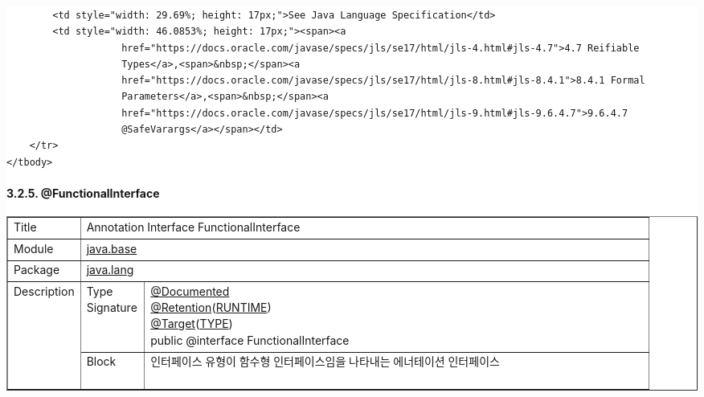             <td style="width: 29.69%; height: 17px;">See Java Language Specification</td>
            <td style="width: 46.0853%; height: 17px;"><span><a
                        href="https://docs.oracle.com/javase/specs/jls/se17/html/jls-4.html#jls-4.7">4.7 Reifiable
                        Types</a>,<span>&nbsp;</span><a
                        href="https://docs.oracle.com/javase/specs/jls/se17/html/jls-8.html#jls-8.4.1">8.4.1 Formal
                        Parameters</a>,<span>&nbsp;</span><a
                        href="https://docs.oracle.com/javase/specs/jls/se17/html/jls-9.html#jls-9.6.4.7">9.6.4.7
                        @SafeVarargs</a></span></td>
        </tr>
    </tbody>
</table>

#### 3.2.5. @FunctionalInterface
<table style="text-align: start; border-collapse: collapse; width: 100%;" border="1"
    data-ke-align="alignLeft">
    <tbody>
        <tr style="height: 17px;">
            <td style="width: 11.3565%; height: 17px;">Title</td>
            <td style="width: 88.6435%; height: 17px;" colspan="3">Annotation Interface FunctionalInterface</td>
        </tr>
        <tr style="height: 17px;">
            <td style="width: 11.3565%; height: 17px;">Module</td>
            <td style="width: 88.6435%; height: 17px;" colspan="3">
                <div style="text-align: start;"><a
                        href="https://docs.oracle.com/en/java/javase/17/docs/api/java.base/module-summary.html">java.base</a>
                </div>
            </td>
        </tr>
        <tr style="height: 17px;">
            <td style="width: 11.3565%; height: 17px;">Package</td>
            <td style="width: 88.6435%; height: 17px;" colspan="3">
                <div style="text-align: start;"><a
                        href="https://docs.oracle.com/en/java/javase/17/docs/api/java.base/java/lang/package-summary.html">java.lang</a>
                </div>
            </td>
        </tr>
        <tr style="height: 35px;">
            <td style="width: 11.3565%; height: 35px;" rowspan="4">Description</td>
            <td style="width: 9.96121%; height: 35px;">Type<br />Signature</td>
            <td style="width: 78.6823%; height: 35px;" colspan="2"><span
                    style="text-align: start;"><a
                        href="https://docs.oracle.com/en/java/javase/17/docs/api/java.base/java/lang/annotation/Documented.html">@Documented</a><br /><a
                        href="https://docs.oracle.com/en/java/javase/17/docs/api/java.base/java/lang/annotation/Retention.html">@Retention</a>(<a
                        href="https://docs.oracle.com/en/java/javase/17/docs/api/java.base/java/lang/annotation/RetentionPolicy.html#RUNTIME">RUNTIME</a>)<br /><a
                        href="https://docs.oracle.com/en/java/javase/17/docs/api/java.base/java/lang/annotation/Target.html">@Target</a>(<a
                        href="https://docs.oracle.com/en/java/javase/17/docs/api/java.base/java/lang/annotation/ElementType.html#TYPE">TYPE</a>)<br /></span><span
                    style="text-align: start;">public
                    @interface<span>&nbsp;</span></span><span
                    style="text-align: start;">FunctionalInterface</span>
            </td>
        </tr>
        <tr style="height: 17px;">
            <td style="width: 9.96121%; height: 17px;">Block</td>
            <td style="width: 78.6823%; height: 17px;" colspan="2">인터페이스 유형이 함수형 인터페이스임을 나타내는 에너테이션 인터페이스<br />&nbsp;